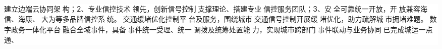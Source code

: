 建立边端云协同架
构；2、专业信控技术
领先，创新信号控制
支撑理论、搭建专业
信控服务团队；3、安
全可靠统一开放，开
放兼容海信、海康、
大为等多品牌信控系
统。
交通缓堵优化控制平
台及服务，围绕城市
交通信号控制开展缓
堵优化，助力疏解城
市拥堵难题。
数字政务一体化平台
融合全域事件，具备
事件统一受理、统一
调拨及统筹处置能
力，实现城市跨部门
事件联动与业务协同
已完成城运一点通、
